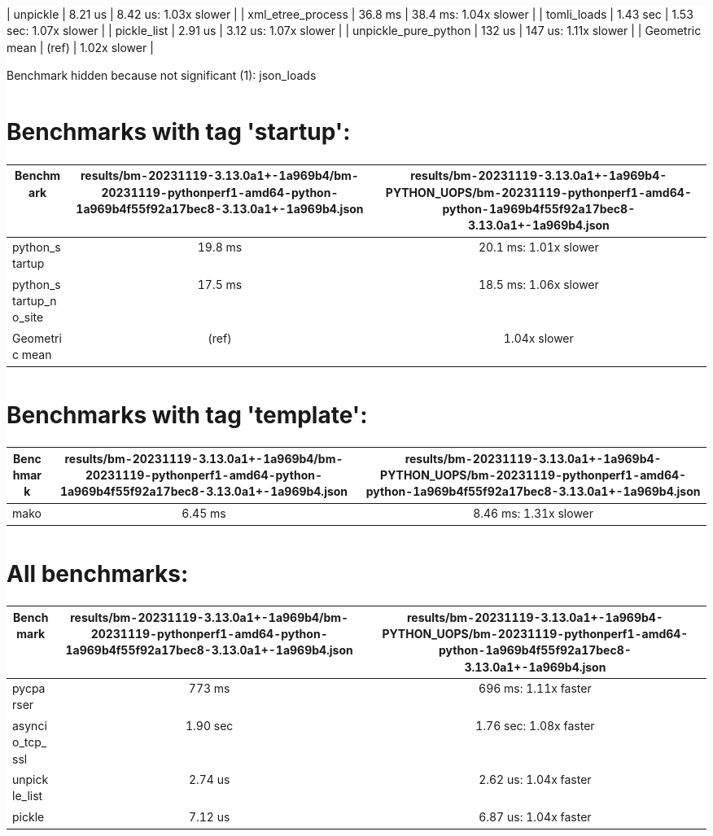 | unpickle             | 8.21 us                                                                                                                | 8.42 us: 1.03x slower                                                                                                              |
| xml_etree_process    | 36.8 ms                                                                                                                | 38.4 ms: 1.04x slower                                                                                                              |
| tomli_loads          | 1.43 sec                                                                                                               | 1.53 sec: 1.07x slower                                                                                                             |
| pickle_list          | 2.91 us                                                                                                                | 3.12 us: 1.07x slower                                                                                                              |
| unpickle_pure_python | 132 us                                                                                                                 | 147 us: 1.11x slower                                                                                                               |
| Geometric mean       | (ref)                                                                                                                  | 1.02x slower                                                                                                                       |

Benchmark hidden because not significant (1): json_loads

Benchmarks with tag 'startup':
==============================

| Benchmark              | results/bm-20231119-3.13.0a1+-1a969b4/bm-20231119-pythonperf1-amd64-python-1a969b4f55f92a17bec8-3.13.0a1+-1a969b4.json | results/bm-20231119-3.13.0a1+-1a969b4-PYTHON_UOPS/bm-20231119-pythonperf1-amd64-python-1a969b4f55f92a17bec8-3.13.0a1+-1a969b4.json |
|------------------------|:----------------------------------------------------------------------------------------------------------------------:|:----------------------------------------------------------------------------------------------------------------------------------:|
| python_startup         | 19.8 ms                                                                                                                | 20.1 ms: 1.01x slower                                                                                                              |
| python_startup_no_site | 17.5 ms                                                                                                                | 18.5 ms: 1.06x slower                                                                                                              |
| Geometric mean         | (ref)                                                                                                                  | 1.04x slower                                                                                                                       |

Benchmarks with tag 'template':
===============================

| Benchmark | results/bm-20231119-3.13.0a1+-1a969b4/bm-20231119-pythonperf1-amd64-python-1a969b4f55f92a17bec8-3.13.0a1+-1a969b4.json | results/bm-20231119-3.13.0a1+-1a969b4-PYTHON_UOPS/bm-20231119-pythonperf1-amd64-python-1a969b4f55f92a17bec8-3.13.0a1+-1a969b4.json |
|-----------|:----------------------------------------------------------------------------------------------------------------------:|:----------------------------------------------------------------------------------------------------------------------------------:|
| mako      | 6.45 ms                                                                                                                | 8.46 ms: 1.31x slower                                                                                                              |

All benchmarks:
===============

| Benchmark                  | results/bm-20231119-3.13.0a1+-1a969b4/bm-20231119-pythonperf1-amd64-python-1a969b4f55f92a17bec8-3.13.0a1+-1a969b4.json | results/bm-20231119-3.13.0a1+-1a969b4-PYTHON_UOPS/bm-20231119-pythonperf1-amd64-python-1a969b4f55f92a17bec8-3.13.0a1+-1a969b4.json |
|----------------------------|:----------------------------------------------------------------------------------------------------------------------:|:----------------------------------------------------------------------------------------------------------------------------------:|
| pycparser                  | 773 ms                                                                                                                 | 696 ms: 1.11x faster                                                                                                               |
| asyncio_tcp_ssl            | 1.90 sec                                                                                                               | 1.76 sec: 1.08x faster                                                                                                             |
| unpickle_list              | 2.74 us                                                                                                                | 2.62 us: 1.04x faster                                                                                                              |
| pickle                     | 7.12 us                                                                                                                | 6.87 us: 1.04x faster                                                                                                              |